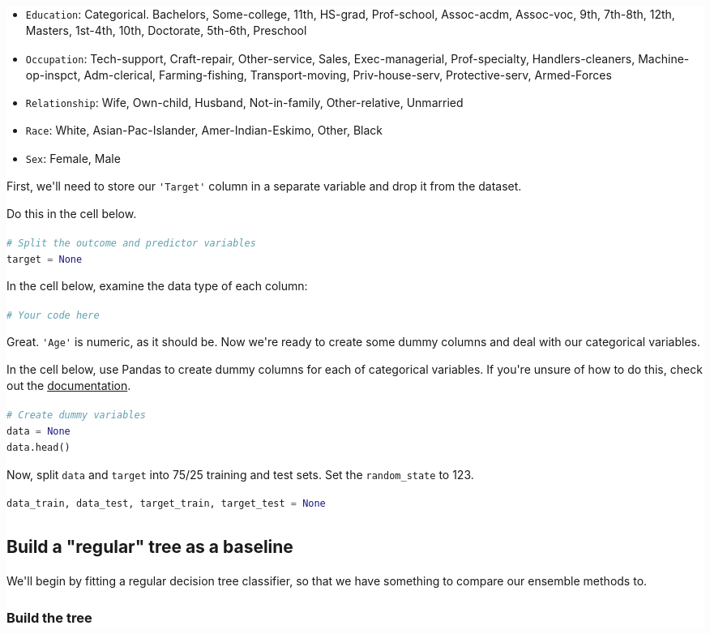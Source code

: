 - `Education`: Categorical. Bachelors, Some-college, 11th, HS-grad, Prof-school, Assoc-acdm, Assoc-voc, 9th, 7th-8th, 12th, Masters, 1st-4th, 10th, Doctorate, 5th-6th, Preschool 

- `Occupation`: Tech-support, Craft-repair, Other-service, Sales, Exec-managerial, Prof-specialty, Handlers-cleaners, Machine-op-inspct, Adm-clerical, Farming-fishing, Transport-moving, Priv-house-serv, Protective-serv, Armed-Forces 

- `Relationship`: Wife, Own-child, Husband, Not-in-family, Other-relative, Unmarried 

- `Race`: White, Asian-Pac-Islander, Amer-Indian-Eskimo, Other, Black 

- `Sex`: Female, Male 

First, we'll need to store our `'Target'` column in a separate variable and drop it from the dataset.  

Do this in the cell below. 


```python
# Split the outcome and predictor variables
target = None

```

In the cell below, examine the data type of each column:  


```python
# Your code here

```

Great. `'Age'` is numeric, as it should be. Now we're ready to create some dummy columns and deal with our categorical variables.  

In the cell below, use Pandas to create dummy columns for each of categorical variables. If you're unsure of how to do this, check out the [documentation](https://pandas.pydata.org/pandas-docs/stable/generated/pandas.get_dummies.html).  


```python
# Create dummy variables
data = None
data.head()
```

Now, split `data` and `target` into 75/25 training and test sets. Set the `random_state` to 123.  


```python
data_train, data_test, target_train, target_test = None
```

## Build a "regular" tree as a baseline

We'll begin by fitting a regular decision tree classifier, so that we have something to compare our ensemble methods to.  

### Build the tree
